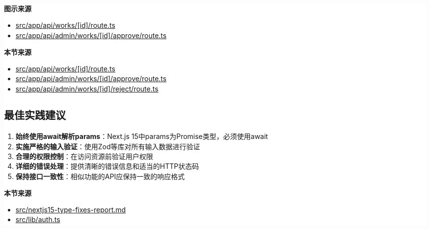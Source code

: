 **图示来源**
- [src/app/api/works/[id]/route.ts](file://src/app/api/works/[id]/route.ts#L1-L328)
- [src/app/api/admin/works/[id]/approve/route.ts](file://src/app/api/admin/works/[id]/approve/route.ts#L1-L76)

**本节来源**
- [src/app/api/works/[id]/route.ts](file://src/app/api/works/[id]/route.ts#L1-L328)
- [src/app/api/admin/works/[id]/approve/route.ts](file://src/app/api/admin/works/[id]/approve/route.ts#L1-L76)
- [src/app/api/admin/works/[id]/reject/route.ts](file://src/app/api/admin/works/[id]/reject/route.ts#L1-L95)

## 最佳实践建议

1. **始终使用await解析params**：Next.js 15中params为Promise类型，必须使用await
2. **实施严格的输入验证**：使用Zod等库对所有输入数据进行验证
3. **合理的权限控制**：在访问资源前验证用户权限
4. **详细的错误处理**：提供清晰的错误信息和适当的HTTP状态码
5. **保持接口一致性**：相似功能的API应保持一致的响应格式

**本节来源**
- [src/nextjs15-type-fixes-report.md](file://src/nextjs15-type-fixes-report.md#L184-L224)
- [src/lib/auth.ts](file://src/lib/auth.ts#L1-L72)